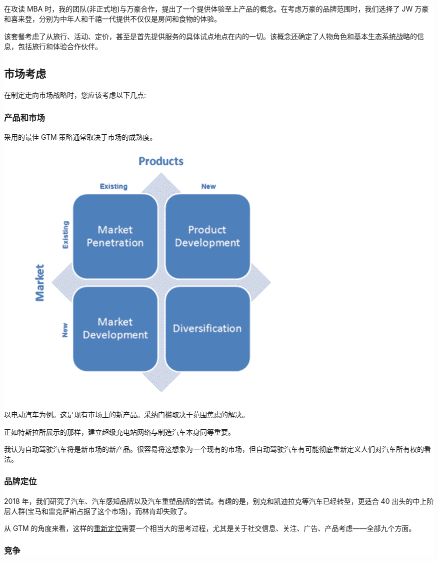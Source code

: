 在攻读 MBA 时，我的团队(非正式地)与万豪合作，提出了一个提供体验至上产品的概念。在考虑万豪的品牌范围时，我们选择了 JW 万豪和喜来登，分别为中年人和千禧一代提供不仅仅是房间和食物的体验。

该套餐考虑了从旅行、活动、定价，甚至是首先提供服务的具体试点地点在内的一切。该概念还确定了人物角色和基本生态系统战略的信息，包括旅行和体验合作伙伴。

## 市场考虑

在制定走向市场战略时，您应该考虑以下几点:

### 产品和市场

采用的最佳 GTM 策略通常取决于市场的成熟度。

![Go-To-Market Strategy: Quadrant Chart Showing Market Penetration, Product Development, Market Development, And Diversification](img/6199c2a3e36a78be067362d84bd8da14.png)

以电动汽车为例。这是现有市场上的新产品。采纳门槛取决于范围焦虑的解决。

正如特斯拉所展示的那样，建立超级充电站网络与制造汽车本身同等重要。

我认为自动驾驶汽车将是新市场的新产品。很容易将这想象为一个现有的市场，但自动驾驶汽车有可能彻底重新定义人们对汽车所有权的看法。

### 品牌定位

2018 年，我们研究了汽车、汽车感知品牌以及汽车重塑品牌的尝试。有趣的是，别克和凯迪拉克等汽车已经转型，更适合 40 出头的中上阶层人群(宝马和雷克萨斯占据了这个市场)，而林肯却失败了。

从 GTM 的角度来看，这样的[重新定位](https://www.williamjoseph.com/cadillac-can-teach-us-positioning-brand/)需要一个相当大的思考过程，尤其是关于社交信息、关注、广告、产品考虑——全部九个方面。

### 竞争
